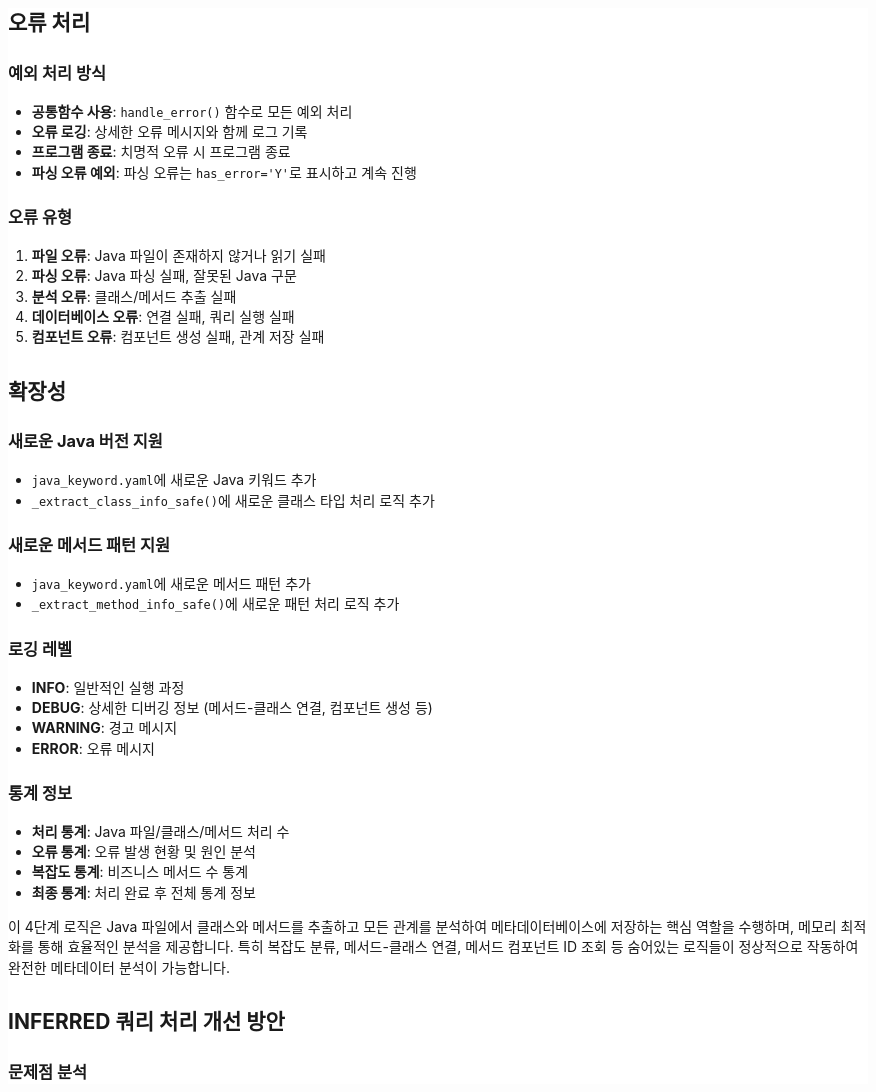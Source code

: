 ## 오류 처리

### 예외 처리 방식

- **공통함수 사용**: `handle_error()` 함수로 모든 예외 처리
- **오류 로깅**: 상세한 오류 메시지와 함께 로그 기록
- **프로그램 종료**: 치명적 오류 시 프로그램 종료
- **파싱 오류 예외**: 파싱 오류는 `has_error='Y'`로 표시하고 계속 진행

### 오류 유형

1. **파일 오류**: Java 파일이 존재하지 않거나 읽기 실패
2. **파싱 오류**: Java 파싱 실패, 잘못된 Java 구문
3. **분석 오류**: 클래스/메서드 추출 실패
4. **데이터베이스 오류**: 연결 실패, 쿼리 실행 실패
5. **컴포넌트 오류**: 컴포넌트 생성 실패, 관계 저장 실패

## 확장성

### 새로운 Java 버전 지원

- `java_keyword.yaml`에 새로운 Java 키워드 추가
- `_extract_class_info_safe()`에 새로운 클래스 타입 처리 로직 추가

### 새로운 메서드 패턴 지원

- `java_keyword.yaml`에 새로운 메서드 패턴 추가
- `_extract_method_info_safe()`에 새로운 패턴 처리 로직 추가

### 로깅 레벨

- **INFO**: 일반적인 실행 과정
- **DEBUG**: 상세한 디버깅 정보 (메서드-클래스 연결, 컴포넌트 생성 등)
- **WARNING**: 경고 메시지
- **ERROR**: 오류 메시지

### 통계 정보

- **처리 통계**: Java 파일/클래스/메서드 처리 수
- **오류 통계**: 오류 발생 현황 및 원인 분석
- **복잡도 통계**: 비즈니스 메서드 수 통계
- **최종 통계**: 처리 완료 후 전체 통계 정보

이 4단계 로직은 Java 파일에서 클래스와 메서드를 추출하고 모든 관계를 분석하여 메타데이터베이스에 저장하는 핵심 역할을 수행하며, 메모리 최적화를 통해 효율적인 분석을 제공합니다. 특히 복잡도 분류, 메서드-클래스 연결, 메서드 컴포넌트 ID 조회 등 숨어있는 로직들이 정상적으로 작동하여 완전한 메타데이터 분석이 가능합니다.

## INFERRED 쿼리 처리 개선 방안

### 문제점 분석
